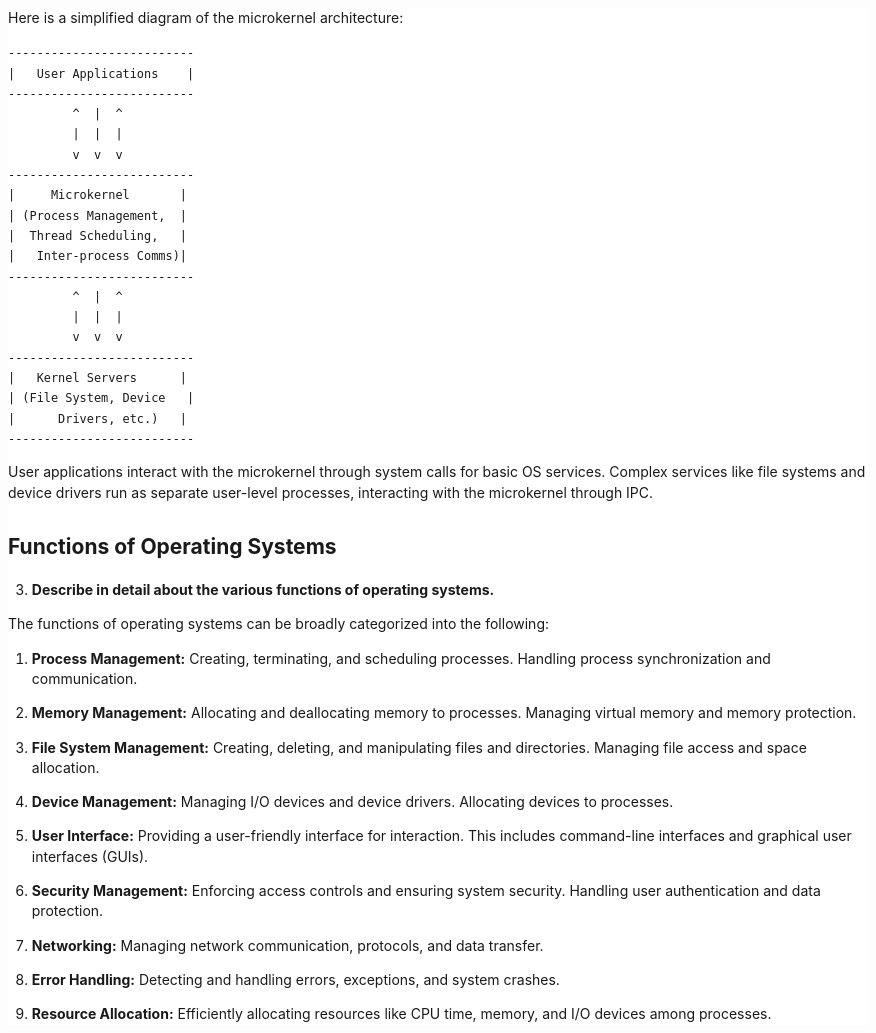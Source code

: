 Here is a simplified diagram of the microkernel architecture:

```
--------------------------
|   User Applications    |
--------------------------
         ^  |  ^
         |  |  |
         v  v  v
--------------------------
|     Microkernel       |
| (Process Management,  |
|  Thread Scheduling,   |
|   Inter-process Comms)|
--------------------------
         ^  |  ^
         |  |  |
         v  v  v
--------------------------
|   Kernel Servers      |
| (File System, Device   |
|      Drivers, etc.)   |
--------------------------
```

User applications interact with the microkernel through system calls for basic OS services. Complex services like file systems and device drivers run as separate user-level processes, interacting with the microkernel through IPC.

## Functions of Operating Systems

3. **Describe in detail about the various functions of operating systems.**

The functions of operating systems can be broadly categorized into the following:

1. **Process Management:** Creating, terminating, and scheduling processes. Handling process synchronization and communication.

2. **Memory Management:** Allocating and deallocating memory to processes. Managing virtual memory and memory protection.

3. **File System Management:** Creating, deleting, and manipulating files and directories. Managing file access and space allocation.

4. **Device Management:** Managing I/O devices and device drivers. Allocating devices to processes.

5. **User Interface:** Providing a user-friendly interface for interaction. This includes command-line interfaces and graphical user interfaces (GUIs).

6. **Security Management:** Enforcing access controls and ensuring system security. Handling user authentication and data protection.

7. **Networking:** Managing network communication, protocols, and data transfer.

8. **Error Handling:** Detecting and handling errors, exceptions, and system crashes.

9. **Resource Allocation:** Efficiently allocating resources like CPU time, memory, and I/O devices among processes.

